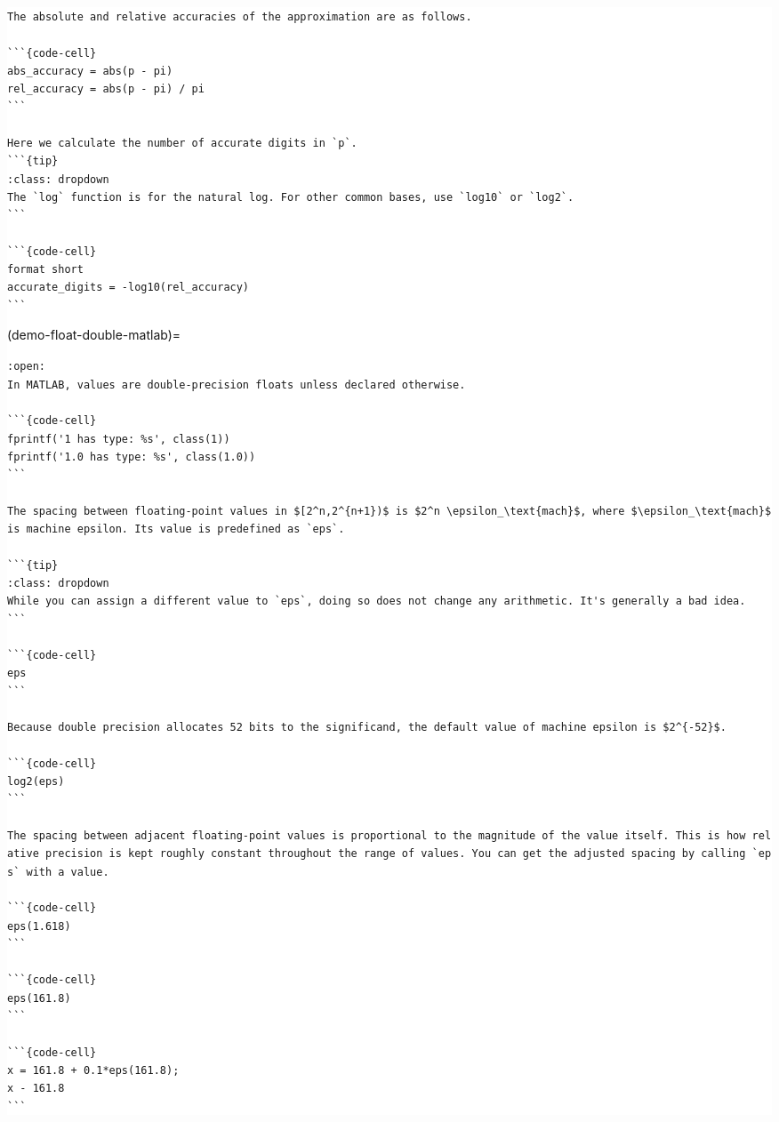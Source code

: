 ``````{dropdown} @demo-float-accuracy
The absolute and relative accuracies of the approximation are as follows.

```{code-cell}
abs_accuracy = abs(p - pi)
rel_accuracy = abs(p - pi) / pi
```

Here we calculate the number of accurate digits in `p`.
```{tip}
:class: dropdown
The `log` function is for the natural log. For other common bases, use `log10` or `log2`.
```

```{code-cell}
format short
accurate_digits = -log10(rel_accuracy)
```

``````

(demo-float-double-matlab)=
``````{dropdown} @demo-float-double
:open:
In MATLAB, values are double-precision floats unless declared otherwise. 

```{code-cell}
fprintf('1 has type: %s', class(1))
fprintf('1.0 has type: %s', class(1.0))
```

The spacing between floating-point values in $[2^n,2^{n+1})$ is $2^n \epsilon_\text{mach}$, where $\epsilon_\text{mach}$ is machine epsilon. Its value is predefined as `eps`.

```{tip}
:class: dropdown
While you can assign a different value to `eps`, doing so does not change any arithmetic. It's generally a bad idea. 
```

```{code-cell} 
eps
```

Because double precision allocates 52 bits to the significand, the default value of machine epsilon is $2^{-52}$.

```{code-cell}
log2(eps)
```

The spacing between adjacent floating-point values is proportional to the magnitude of the value itself. This is how relative precision is kept roughly constant throughout the range of values. You can get the adjusted spacing by calling `eps` with a value.

```{code-cell}
eps(1.618)
```

```{code-cell}
eps(161.8)
```

```{code-cell}
x = 161.8 + 0.1*eps(161.8);
x - 161.8
```

``````